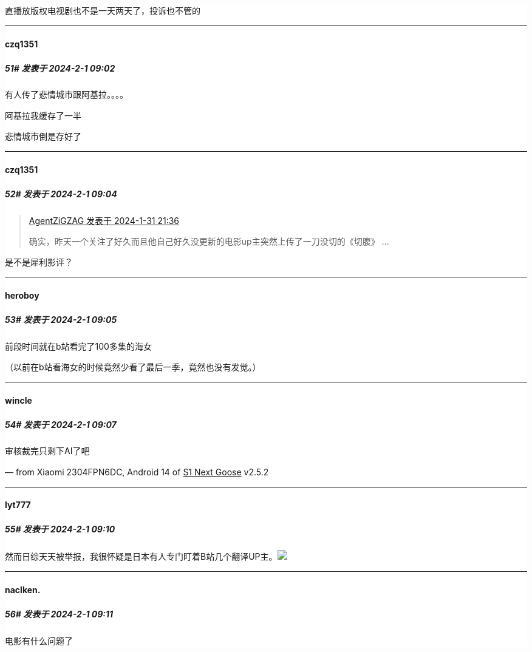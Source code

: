 直播放版权电视剧也不是一天两天了，投诉也不管的

*****

####  czq1351  
##### 51#       发表于 2024-2-1 09:02

有人传了悲情城市跟阿基拉。。。。

阿基拉我缓存了一半

悲情城市倒是存好了

*****

####  czq1351  
##### 52#       发表于 2024-2-1 09:04

<blockquote><a href="httphttps://bbs.saraba1st.com/2b/forum.php?mod=redirect&amp;goto=findpost&amp;pid=63845004&amp;ptid=2170343" target="_blank">AgentZiGZAG 发表于 2024-1-31 21:36</a>

确实，昨天一个关注了好久而且他自己好久没更新的电影up主突然上传了一刀没切的《切腹》 ...</blockquote>
是不是犀利影评？

*****

####  heroboy  
##### 53#       发表于 2024-2-1 09:05

前段时间就在b站看完了100多集的海女

（以前在b站看海女的时候竟然少看了最后一季，竟然也没有发觉。）

*****

####  wincle  
##### 54#       发表于 2024-2-1 09:07

审核裁完只剩下AI了吧

— from Xiaomi 2304FPN6DC, Android 14 of [S1 Next Goose](https://pan.baidu.com/s/1mi43uRm) v2.5.2

*****

####  lyt777  
##### 55#       发表于 2024-2-1 09:10

然而日综天天被举报，我很怀疑是日本有人专门盯着B站几个翻译UP主。<img src="https://static.saraba1st.com/image/smiley/face2017/117.png" referrerpolicy="no-referrer">

*****

####  naclken.  
##### 56#       发表于 2024-2-1 09:11

电影有什么问题了
